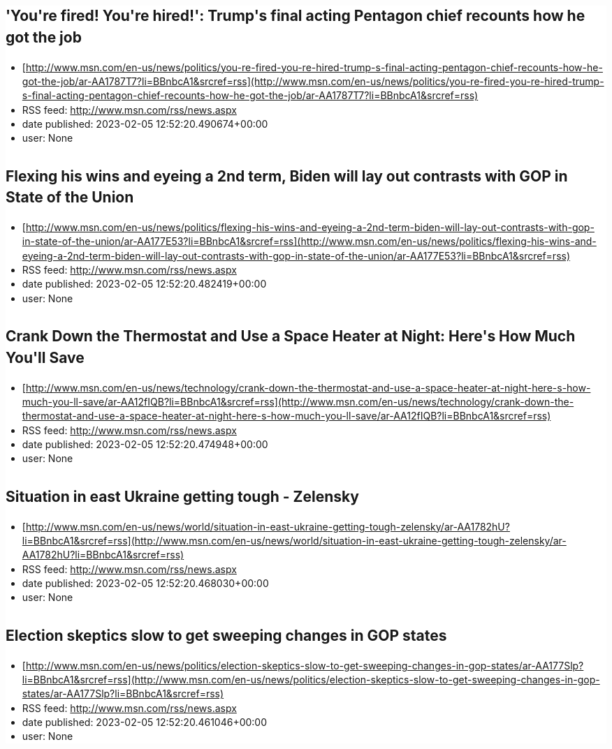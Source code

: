 

## 'You're fired! You're hired!': Trump's final acting Pentagon chief recounts how he got the job
 - [http://www.msn.com/en-us/news/politics/you-re-fired-you-re-hired-trump-s-final-acting-pentagon-chief-recounts-how-he-got-the-job/ar-AA1787T7?li=BBnbcA1&srcref=rss](http://www.msn.com/en-us/news/politics/you-re-fired-you-re-hired-trump-s-final-acting-pentagon-chief-recounts-how-he-got-the-job/ar-AA1787T7?li=BBnbcA1&srcref=rss)
 - RSS feed: http://www.msn.com/rss/news.aspx
 - date published: 2023-02-05 12:52:20.490674+00:00
 - user: None



## Flexing his wins and eyeing a 2nd term, Biden will lay out contrasts with GOP in State of the Union
 - [http://www.msn.com/en-us/news/politics/flexing-his-wins-and-eyeing-a-2nd-term-biden-will-lay-out-contrasts-with-gop-in-state-of-the-union/ar-AA177E53?li=BBnbcA1&srcref=rss](http://www.msn.com/en-us/news/politics/flexing-his-wins-and-eyeing-a-2nd-term-biden-will-lay-out-contrasts-with-gop-in-state-of-the-union/ar-AA177E53?li=BBnbcA1&srcref=rss)
 - RSS feed: http://www.msn.com/rss/news.aspx
 - date published: 2023-02-05 12:52:20.482419+00:00
 - user: None



## Crank Down the Thermostat and Use a Space Heater at Night: Here's How Much You'll Save
 - [http://www.msn.com/en-us/news/technology/crank-down-the-thermostat-and-use-a-space-heater-at-night-here-s-how-much-you-ll-save/ar-AA12fIQB?li=BBnbcA1&srcref=rss](http://www.msn.com/en-us/news/technology/crank-down-the-thermostat-and-use-a-space-heater-at-night-here-s-how-much-you-ll-save/ar-AA12fIQB?li=BBnbcA1&srcref=rss)
 - RSS feed: http://www.msn.com/rss/news.aspx
 - date published: 2023-02-05 12:52:20.474948+00:00
 - user: None



## Situation in east Ukraine getting tough - Zelensky
 - [http://www.msn.com/en-us/news/world/situation-in-east-ukraine-getting-tough-zelensky/ar-AA1782hU?li=BBnbcA1&srcref=rss](http://www.msn.com/en-us/news/world/situation-in-east-ukraine-getting-tough-zelensky/ar-AA1782hU?li=BBnbcA1&srcref=rss)
 - RSS feed: http://www.msn.com/rss/news.aspx
 - date published: 2023-02-05 12:52:20.468030+00:00
 - user: None



## Election skeptics slow to get sweeping changes in GOP states
 - [http://www.msn.com/en-us/news/politics/election-skeptics-slow-to-get-sweeping-changes-in-gop-states/ar-AA177Slp?li=BBnbcA1&srcref=rss](http://www.msn.com/en-us/news/politics/election-skeptics-slow-to-get-sweeping-changes-in-gop-states/ar-AA177Slp?li=BBnbcA1&srcref=rss)
 - RSS feed: http://www.msn.com/rss/news.aspx
 - date published: 2023-02-05 12:52:20.461046+00:00
 - user: None
